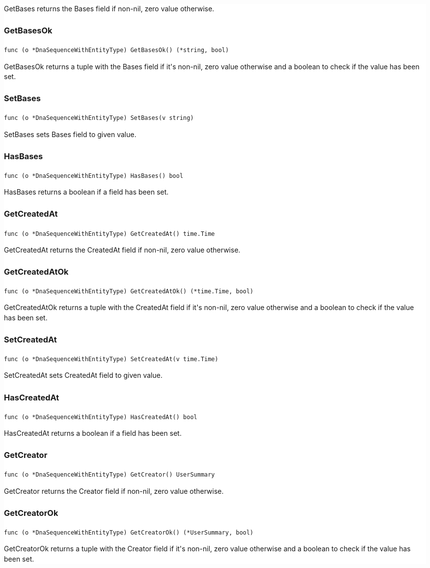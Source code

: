 GetBases returns the Bases field if non-nil, zero value otherwise.

### GetBasesOk

`func (o *DnaSequenceWithEntityType) GetBasesOk() (*string, bool)`

GetBasesOk returns a tuple with the Bases field if it's non-nil, zero value otherwise
and a boolean to check if the value has been set.

### SetBases

`func (o *DnaSequenceWithEntityType) SetBases(v string)`

SetBases sets Bases field to given value.

### HasBases

`func (o *DnaSequenceWithEntityType) HasBases() bool`

HasBases returns a boolean if a field has been set.

### GetCreatedAt

`func (o *DnaSequenceWithEntityType) GetCreatedAt() time.Time`

GetCreatedAt returns the CreatedAt field if non-nil, zero value otherwise.

### GetCreatedAtOk

`func (o *DnaSequenceWithEntityType) GetCreatedAtOk() (*time.Time, bool)`

GetCreatedAtOk returns a tuple with the CreatedAt field if it's non-nil, zero value otherwise
and a boolean to check if the value has been set.

### SetCreatedAt

`func (o *DnaSequenceWithEntityType) SetCreatedAt(v time.Time)`

SetCreatedAt sets CreatedAt field to given value.

### HasCreatedAt

`func (o *DnaSequenceWithEntityType) HasCreatedAt() bool`

HasCreatedAt returns a boolean if a field has been set.

### GetCreator

`func (o *DnaSequenceWithEntityType) GetCreator() UserSummary`

GetCreator returns the Creator field if non-nil, zero value otherwise.

### GetCreatorOk

`func (o *DnaSequenceWithEntityType) GetCreatorOk() (*UserSummary, bool)`

GetCreatorOk returns a tuple with the Creator field if it's non-nil, zero value otherwise
and a boolean to check if the value has been set.

